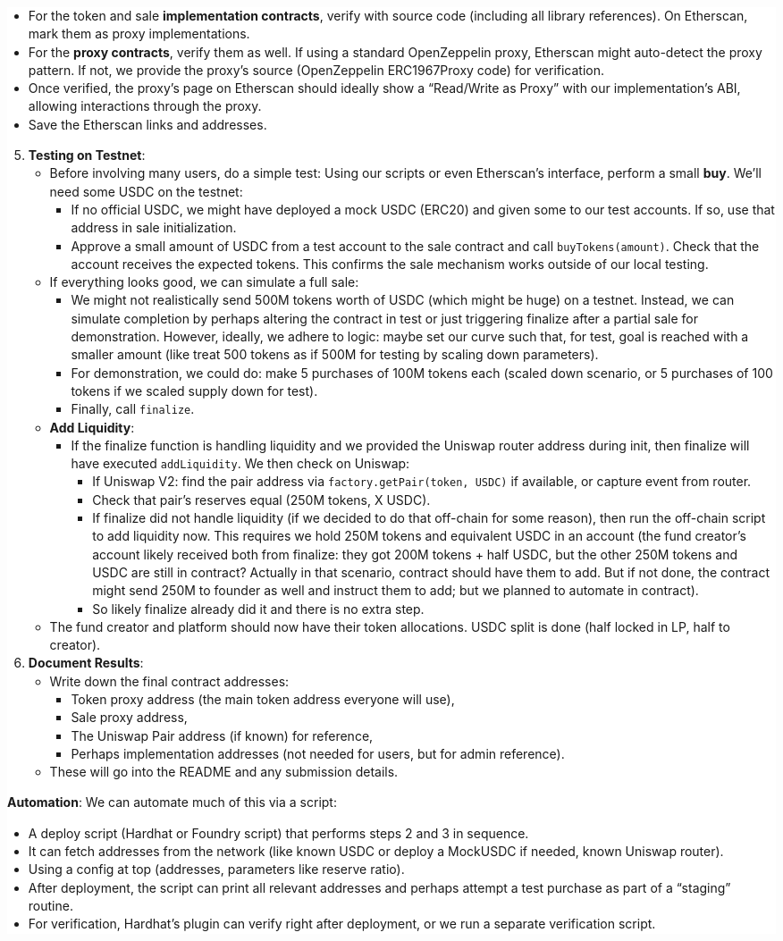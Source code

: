    - For the token and sale **implementation contracts**, verify with source code (including all library references). On Etherscan, mark them as proxy implementations.
   - For the **proxy contracts**, verify them as well. If using a standard OpenZeppelin proxy, Etherscan might auto-detect the proxy pattern. If not, we provide the proxy’s source (OpenZeppelin ERC1967Proxy code) for verification.
   - Once verified, the proxy’s page on Etherscan should ideally show a “Read/Write as Proxy” with our implementation’s ABI, allowing interactions through the proxy.
   - Save the Etherscan links and addresses.
5. **Testing on Testnet**:
   - Before involving many users, do a simple test: Using our scripts or even Etherscan’s interface, perform a small **buy**. We’ll need some USDC on the testnet:
     - If no official USDC, we might have deployed a mock USDC (ERC20) and given some to our test accounts. If so, use that address in sale initialization.
     - Approve a small amount of USDC from a test account to the sale contract and call `buyTokens(amount)`. Check that the account receives the expected tokens. This confirms the sale mechanism works outside of our local testing.
   - If everything looks good, we can simulate a full sale:
     - We might not realistically send 500M tokens worth of USDC (which might be huge) on a testnet. Instead, we can simulate completion by perhaps altering the contract in test or just triggering finalize after a partial sale for demonstration. However, ideally, we adhere to logic: maybe set our curve such that, for test, goal is reached with a smaller amount (like treat 500 tokens as if 500M for testing by scaling down parameters).
     - For demonstration, we could do: make 5 purchases of 100M tokens each (scaled down scenario, or 5 purchases of 100 tokens if we scaled supply down for test).
     - Finally, call `finalize`.
   - **Add Liquidity**:
     - If the finalize function is handling liquidity and we provided the Uniswap router address during init, then finalize will have executed `addLiquidity`. We then check on Uniswap:
       - If Uniswap V2: find the pair address via `factory.getPair(token, USDC)` if available, or capture event from router.
       - Check that pair’s reserves equal (250M tokens, X USDC).
       - If finalize did not handle liquidity (if we decided to do that off-chain for some reason), then run the off-chain script to add liquidity now. This requires we hold 250M tokens and equivalent USDC in an account (the fund creator’s account likely received both from finalize: they got 200M tokens + half USDC, but the other 250M tokens and USDC are still in contract? Actually in that scenario, contract should have them to add. But if not done, the contract might send 250M to founder as well and instruct them to add; but we planned to automate in contract).
       - So likely finalize already did it and there is no extra step.
   - The fund creator and platform should now have their token allocations. USDC split is done (half locked in LP, half to creator).
6. **Document Results**:
   - Write down the final contract addresses: 
     - Token proxy address (the main token address everyone will use),
     - Sale proxy address,
     - The Uniswap Pair address (if known) for reference,
     - Perhaps implementation addresses (not needed for users, but for admin reference).
   - These will go into the README and any submission details.

**Automation**: We can automate much of this via a script:
- A deploy script (Hardhat or Foundry script) that performs steps 2 and 3 in sequence.
- It can fetch addresses from the network (like known USDC or deploy a MockUSDC if needed, known Uniswap router).
- Using a config at top (addresses, parameters like reserve ratio).
- After deployment, the script can print all relevant addresses and perhaps attempt a test purchase as part of a “staging” routine.
- For verification, Hardhat’s plugin can verify right after deployment, or we run a separate verification script.
